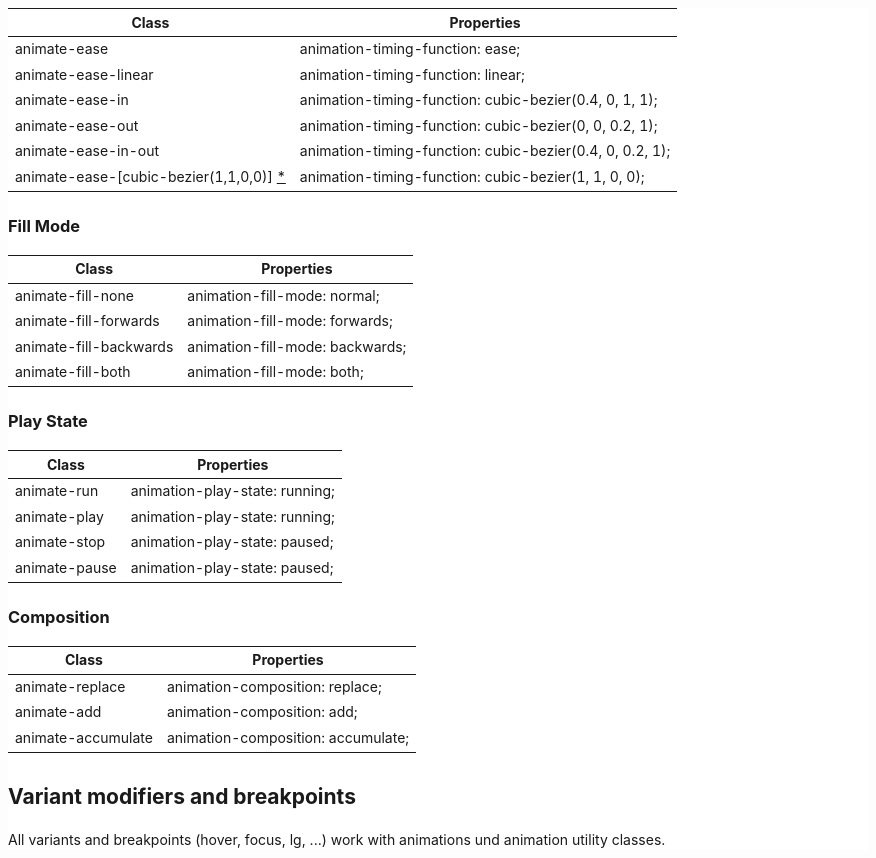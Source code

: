 | Class | Properties |
|-----|-----|
| animate-ease | animation-timing-function: ease; |
| animate-ease-linear | animation-timing-function: linear; |
| animate-ease-in | animation-timing-function: cubic-bezier(0.4, 0, 1, 1); |
| animate-ease-out | animation-timing-function: cubic-bezier(0, 0, 0.2, 1); |
| animate-ease-in-out | animation-timing-function: cubic-bezier(0.4, 0, 0.2, 1); |
| animate-ease-\[cubic-bezier(1,1,0,0)\] [*](#arbitrary-values) | animation-timing-function: cubic-bezier(1, 1, 0, 0); |

### Fill Mode

| Class | Properties |
|-----|-----|
| animate-fill-none | animation-fill-mode: normal; |
| animate-fill-forwards | animation-fill-mode: forwards; |
| animate-fill-backwards | animation-fill-mode: backwards; |
| animate-fill-both | animation-fill-mode: both; |

### Play State

| Class | Properties |
|-----|-----|
| animate-run | animation-play-state: running; |
| animate-play | animation-play-state: running; |
| animate-stop | animation-play-state: paused; |
| animate-pause | animation-play-state: paused; |

### Composition

| Class | Properties |
|-----|-----|
| animate-replace | animation-composition: replace; |
| animate-add | animation-composition: add; |
| animate-accumulate | animation-composition: accumulate; |

## Variant modifiers and breakpoints

All variants and breakpoints (hover, focus, lg, ...) work with animations und animation utility classes.

